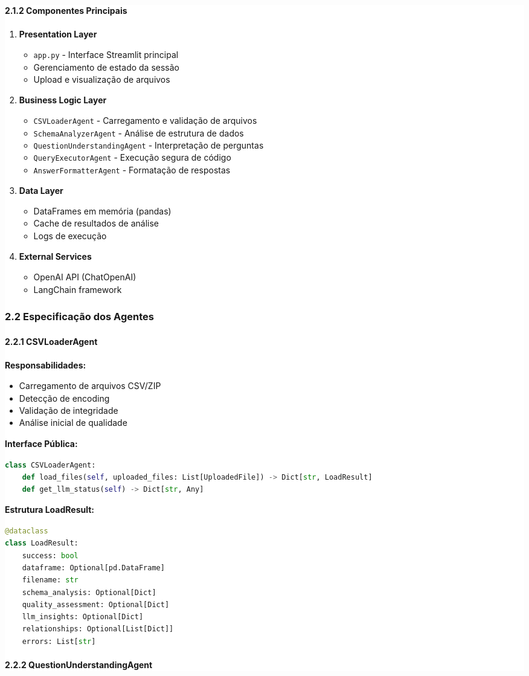 #### 2.1.2 Componentes Principais

1. **Presentation Layer**
   - `app.py` - Interface Streamlit principal
   - Gerenciamento de estado da sessão
   - Upload e visualização de arquivos

2. **Business Logic Layer**
   - `CSVLoaderAgent` - Carregamento e validação de arquivos
   - `SchemaAnalyzerAgent` - Análise de estrutura de dados
   - `QuestionUnderstandingAgent` - Interpretação de perguntas
   - `QueryExecutorAgent` - Execução segura de código
   - `AnswerFormatterAgent` - Formatação de respostas

3. **Data Layer**
   - DataFrames em memória (pandas)
   - Cache de resultados de análise
   - Logs de execução

4. **External Services**
   - OpenAI API (ChatOpenAI)
   - LangChain framework

### 2.2 Especificação dos Agentes

#### 2.2.1 CSVLoaderAgent

**Responsabilidades:**
- Carregamento de arquivos CSV/ZIP
- Detecção de encoding
- Validação de integridade
- Análise inicial de qualidade

**Interface Pública:**
```python
class CSVLoaderAgent:
    def load_files(self, uploaded_files: List[UploadedFile]) -> Dict[str, LoadResult]
    def get_llm_status(self) -> Dict[str, Any]
```

**Estrutura LoadResult:**
```python
@dataclass
class LoadResult:
    success: bool
    dataframe: Optional[pd.DataFrame]
    filename: str
    schema_analysis: Optional[Dict]
    quality_assessment: Optional[Dict]
    llm_insights: Optional[Dict]
    relationships: Optional[List[Dict]]
    errors: List[str]
```

#### 2.2.2 QuestionUnderstandingAgent
